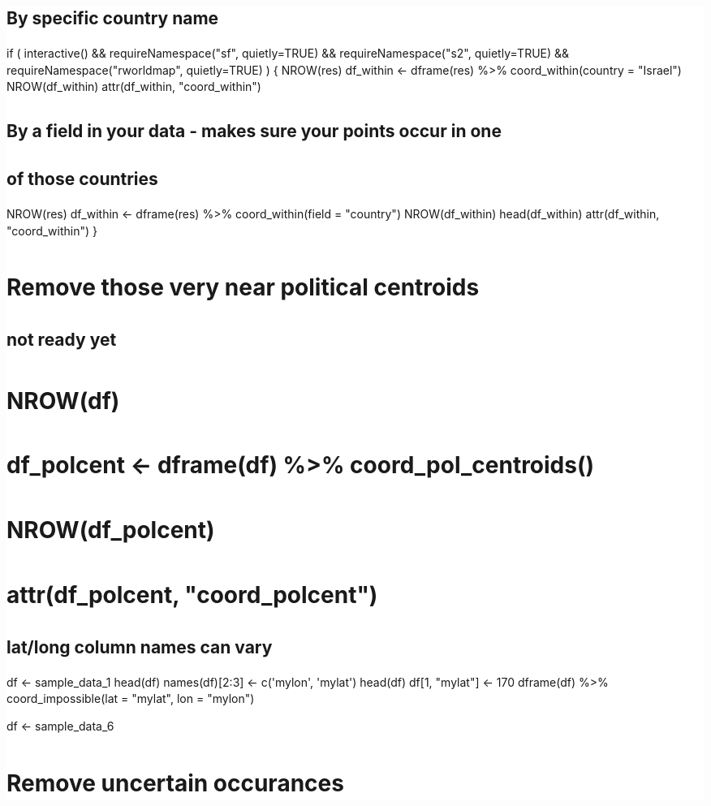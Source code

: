 ## By specific country name
if (
  interactive() &&
  requireNamespace("sf", quietly=TRUE) && 
  requireNamespace("s2", quietly=TRUE) && 
  requireNamespace("rworldmap", quietly=TRUE)
) {
NROW(res)
df_within <- dframe(res) \%>\% coord_within(country = "Israel")
NROW(df_within)
attr(df_within, "coord_within")

## By a field in your data - makes sure your points occur in one
## of those countries
NROW(res)
df_within <- dframe(res) \%>\% coord_within(field = "country")
NROW(df_within)
head(df_within)
attr(df_within, "coord_within")
}

# Remove those very near political centroids
## not ready yet
# NROW(df)
# df_polcent <- dframe(df) \%>\% coord_pol_centroids()
# NROW(df_polcent)
# attr(df_polcent, "coord_polcent")

## lat/long column names can vary
df <- sample_data_1
head(df)
names(df)[2:3] <- c('mylon', 'mylat')
head(df)
df[1, "mylat"] <- 170
dframe(df) \%>\% coord_impossible(lat = "mylat", lon = "mylon")

df <- sample_data_6

# Remove uncertain occurances
